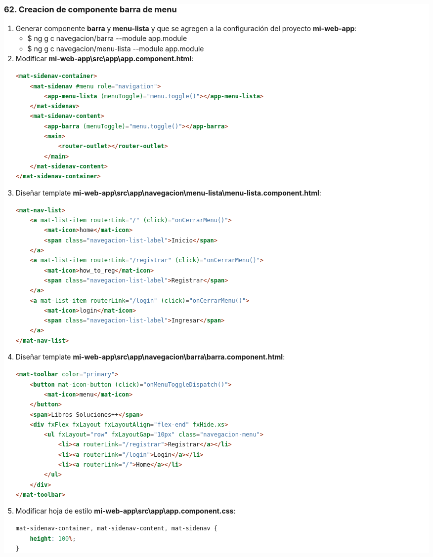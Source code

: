 
### 62. Creacion de componente barra de menu
1. Generar componente **barra** y **menu-lista** y que se agregen a la configuración del proyecto **mi-web-app**:
    + $ ng g c navegacion/barra --module app.module
    + $ ng g c navegacion/menu-lista --module app.module
2. Modificar **mi-web-app\src\app\app.component.html**:
    ```html
    <mat-sidenav-container>
        <mat-sidenav #menu role="navigation">
            <app-menu-lista (menuToggle)="menu.toggle()"></app-menu-lista>
        </mat-sidenav>
        <mat-sidenav-content>
            <app-barra (menuToggle)="menu.toggle()"></app-barra>
            <main>
                <router-outlet></router-outlet>
            </main>
        </mat-sidenav-content>
    </mat-sidenav-container>
    ```
3. Diseñar template **mi-web-app\src\app\navegacion\menu-lista\menu-lista.component.html**:
    ```html
    <mat-nav-list>
        <a mat-list-item routerLink="/" (click)="onCerrarMenu()">
            <mat-icon>home</mat-icon>
            <span class="navegacion-list-label">Inicio</span>
        </a>
        <a mat-list-item routerLink="/registrar" (click)="onCerrarMenu()">
            <mat-icon>how_to_reg</mat-icon>
            <span class="navegacion-list-label">Registrar</span>
        </a>
        <a mat-list-item routerLink="/login" (click)="onCerrarMenu()">
            <mat-icon>login</mat-icon>
            <span class="navegacion-list-label">Ingresar</span>
        </a>
    </mat-nav-list>
    ```
4. Diseñar template **mi-web-app\src\app\navegacion\barra\barra.component.html**:
    ```html
    <mat-toolbar color="primary">
        <button mat-icon-button (click)="onMenuToggleDispatch()">
            <mat-icon>menu</mat-icon>
        </button>
        <span>Libros Soluciones++</span>
        <div fxFlex fxLayout fxLayoutAlign="flex-end" fxHide.xs>
            <ul fxLayout="row" fxLayoutGap="10px" class="navegacion-menu">
                <li><a routerLink="/registrar">Registrar</a></li>
                <li><a routerLink="/login">Login</a></li>
                <li><a routerLink="/">Home</a></li>
            </ul>
        </div>
    </mat-toolbar>
    ```
5. Modificar hoja de estilo **mi-web-app\src\app\app.component.css**:
    ```css
    mat-sidenav-container, mat-sidenav-content, mat-sidenav {
        height: 100%;
    }
